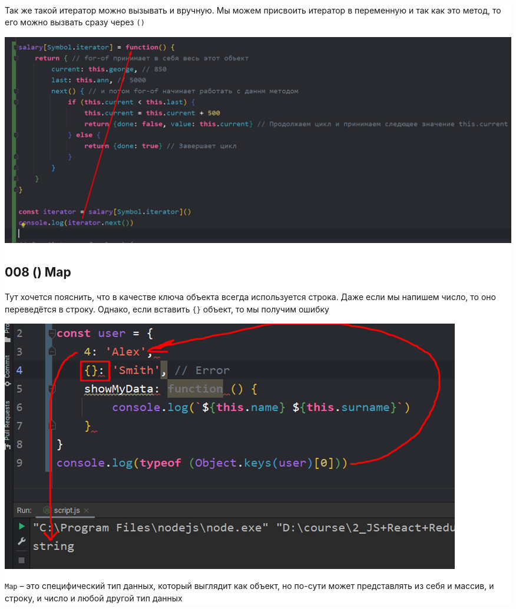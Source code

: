 Так же такой итератор можно вызывать и вручную. Мы можем присвоить итератор в переменную и так как это метод, то его можно вызвать сразу через `()`

![](_png/afd15ec65c9c4bbb0a533fb8f00e2323.png)

## 008 () Map

Тут хочется пояснить, что в качестве ключа объекта всегда используется строка. Даже если мы напишем число, то оно переведётся в строку. Однако, если вставить `{}` объект, то мы получим ошибку

![](_png/7525d7e1efd424ab6edd1081dd5ae27a.png)

`Map` – это специфический тип данных, который выглядит как объект, но по-сути может представлять из себя и массив, и строку, и число и любой другой тип данных
